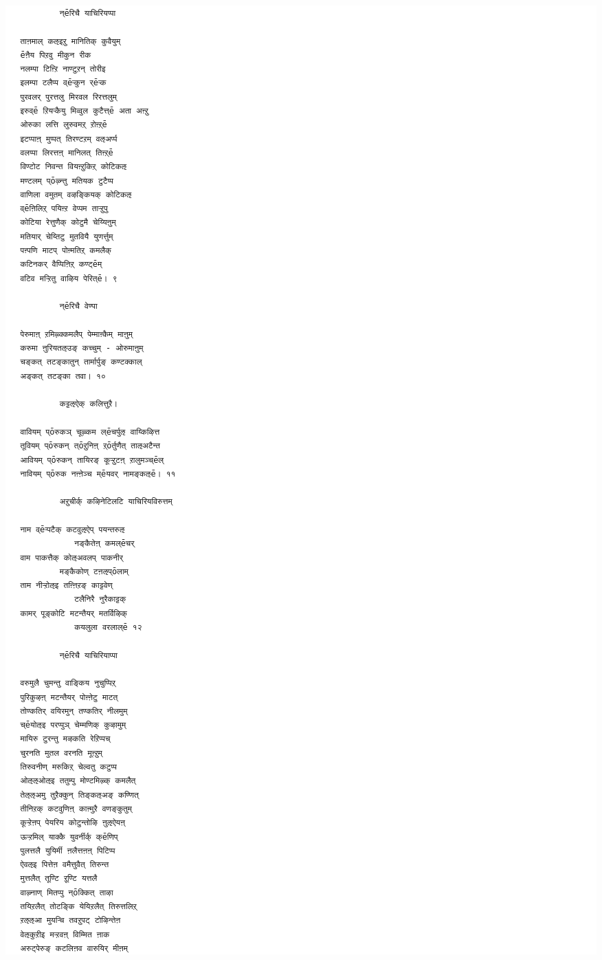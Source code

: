                न्ēरिचै याचिरियप्पा  
    
       ताऩमाल् कऌइऱु मानितिक् कुवैयुम्  
       ēऩैय पिऱवु मीकुन रीक  
       नलम्पा टिऩ्ऱि नाण्टुऱन् तोरीइ  
       इलम्पा टलैप्प व्ēऱ्कुन र्ēऱ्क  
       पुरवलर् पुरत्तलु मिरवल रिरत्तलुम्  
       इरुव्ē ऱियऱ्कैयु मिव्वुल कुटैत्त्ē अता अऩ्ऱु  
       ओरुका लत्ति लुरुवमऱ् ऱोऩ्ऱ्ē  
       इटप्पाऩ् मुप्पत् तिरण्टऱम् वऌअर्प्प  
       वलप्पा लिरत्तऩ् मानिलत् तिऩ्ऱ्ē  
       विण्टोट निवन्त वियऩ्ऱुकिऱ् कोटिकऌ  
       मण्टलम् प्ōऴ्न्तु मतियक टुटैप्प  
       वाणिला वमुतम् वऴङ्कियक् कोटिकऌ  
       व्ēऩिलिऱ् पयिऩ्ऱ वेप्पम ताऱ्ऱुपु  
       कोटिया रेत्तुणैक् कोटुमै चेय्यिऩुम्  
       मतियार् चेय्तिटु मुतवियै युणर्त्तुम्  
       पऩ्पणि माटप् पोऩ्मतिऱ् कमलैक्  
       कटिनकर् वैप्पिऩिऱ् कण्ट्ēम्  
       वटिव मऱ्ऱितु वाऴिय पेरित्ē। ९

               न्ēरिचै वेण्पा  
    
       पेरुमाऩ् ऱमिऴ्क्कमलैप् पेम्माऩ्कैम् माऩुम्  
       करुमा ऩुरियतऌउङ् कच्चुम् - ओरुमाऩुम्  
       चङ्कत् तटङ्कातुन् तार्मार्पुङ् कण्टक्काल्  
       अङ्कत् तटङ्का तवा। १०

               कट्टऌऐक् कलित्तुऱै।  
    
       वावियम् प्ōरुकञ् चूऴ्कम ल्ēचर्पुऌ वाय्किऴित्त  
       तूवियम् प्ōरुकन् त्ōऱुनिऩ् ऱ्ōर्तुणैत् ताऌअटैन्त  
       आवियम् प्ōरुकन् तायिरङ् कूऱ्ऱुटऩ् ऱालुमञ्च्ēल्  
       नावियम् प्ōरुक नऩ्ऩेञ्च म्ēयवर् नामङ्कऌē। ११

               अऱुचीर्क् कऴिनेटिलटि याचिरियविरुत्तम्  
    
       नाम व्ēऱ्पटैक् कटवुऌऐप् पयन्तरुऌ  
                  नङ्कैतेऩ् कमल्ēचर्  
       वाम पाकत्तैक् कोऌअवलप् पाकनीर्  
               मङ्कैकोण् टऩऌप्ōलाम्  
       ताम नीऱ्ऱोऌइ तऩ्ऩिऱङ् काट्टवेण्  
                  टलैनिरै नुरैकाट्टक्  
       कामर् पूङ्कोटि मटन्तैयर् मतर्विऴिक्  
                  कयलुला वरलाल्ē १२

               न्ēरिचै याचिरियाप्पा  
    
       वरुमुलै चुमन्तु वाङ्किय नुचुप्पिऱ्  
       पुरिकुऴऩ् मटन्तैयर् पोऩ्ऩेटु माटत्  
       तोण्कतिर् वयिरमुन् तण्कतिर् नीलमुम्  
       च्ēयोऌइ परप्पुञ् चेम्मणिक् कुऴामुम्  
       मायिरु टुरन्तु मऴकति रेऱिप्पच्  
       चुरनति मुतल वरनति मूऩ्ऱुम्   
       तिरुवनीण् मरुकिऱ् चेल्वतु कटुप्प  
       ओऌऌओऌइ ततुम्पु मोण्टमिऴ्क् कमलैत्  
       तेऌऌअमु तुऱैक्कुन् तिङ्कऌअङ् कण्णित्  
       तीनिऱक् कटवुणिऩ् काऩ्मुऱै वणङ्कुतुम्  
       कूऱ्ऱेऩप् पेयरिय कोटुन्तोऴि ऩुऌऐयऩ्  
       ऊऱ्ऱमिल् याक्कै युवर्नीर्क् क्ēणिप्  
       पुलत्तलै युयिर्मी ऩलैत्तऩऩ् पिटिप्प  
       ऐवऌइ पित्तेऩ वमैत्तुवैत् तिरुन्त  
       मुत्तलैत् तूण्टि ऱूण्टि यत्तलै  
       वाऴ्नाण् मितप्पु न्ōक्कित् ताऴा  
       तयिऱलैत् तोटङ्कि येयिऱलैत् तिरुत्तलिऱ्  
       ऱऌऌआ मुयऱ्चि तवऱुपट् टोऴिन्तेऩ  
       वेऌकुऱीइ मऱ्ऱवऩ् विम्मित ऩाक  
       अरुट्पेरुङ् कटलिऩव वारुयिर् मीऩम्  